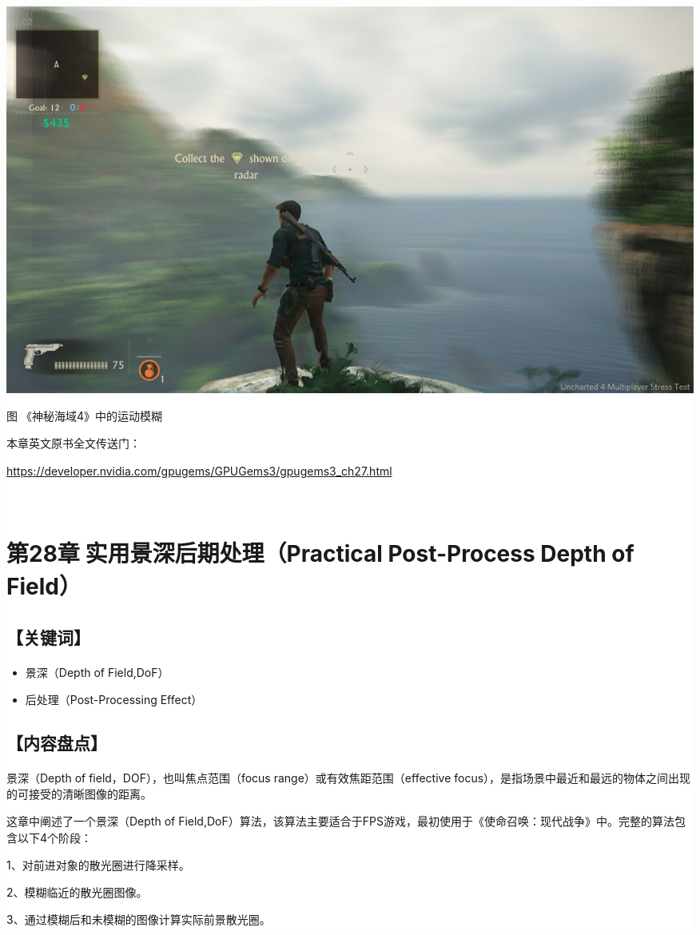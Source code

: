 ![](media/e7bd600ccfd7f938aed80310518d1d0c.png)

图 《神秘海域4》中的运动模糊

本章英文原书全文传送门：

<https://developer.nvidia.com/gpugems/GPUGems3/gpugems3_ch27.html>

<br>

# 第28章 实用景深后期处理（Practical Post-Process Depth of Field）

## 【关键词】

- 景深（Depth of Field,DoF）

- 后处理（Post-Processing Effect）

## 【内容盘点】

景深（Depth of field，DOF），也叫焦点范围（focus range）或有效焦距范围（effective focus），是指场景中最近和最远的物体之间出现的可接受的清晰图像的距离。

这章中阐述了一个景深（Depth of Field,DoF）算法，该算法主要适合于FPS游戏，最初使用于《使命召唤：现代战争》中。完整的算法包含以下4个阶段：

1、对前进对象的散光圈进行降采样。

2、模糊临近的散光圈图像。

3、通过模糊后和未模糊的图像计算实际前景散光圈。
